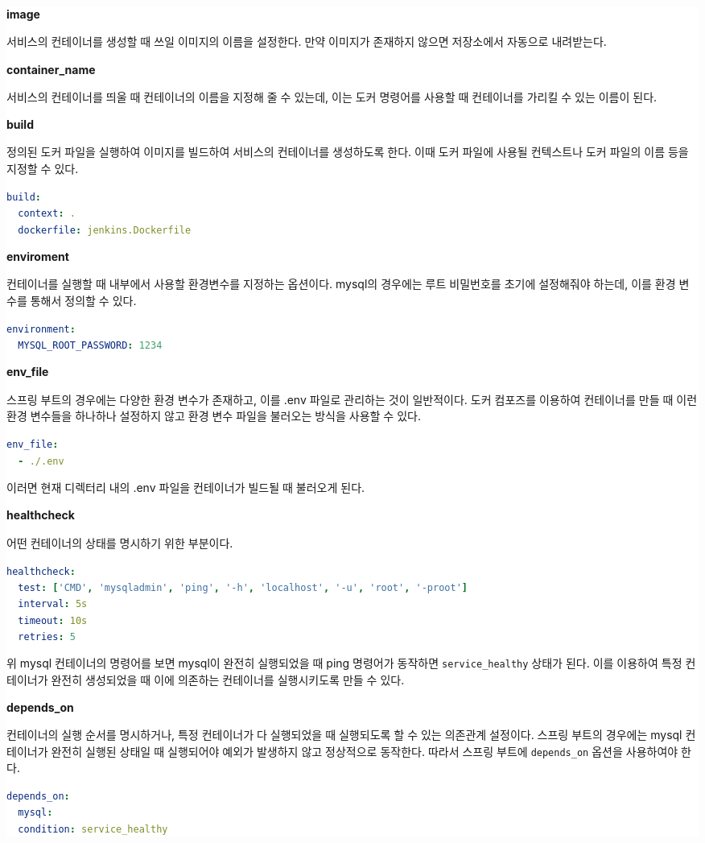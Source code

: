 **image**

서비스의 컨테이너를 생성할 때 쓰일 이미지의 이름을 설정한다. 만약 이미지가 존재하지 않으면 저장소에서 자동으로 내려받는다.

**container_name**

서비스의 컨테이너를 띄울 때 컨테이너의 이름을 지정해 줄 수 있는데, 이는 도커 명령어를 사용할 때 컨테이너를 가리킬 수 있는 이름이 된다.

**build**

정의된 도커 파일을 실행하여 이미지를 빌드하여 서비스의 컨테이너를 생성하도록 한다. 이때 도커 파일에 사용될 컨텍스트나 도커 파일의 이름 등을 지정할 수 있다.

```yaml
build:
  context: .
  dockerfile: jenkins.Dockerfile
```

**enviroment**

컨테이너를 실행할 때 내부에서 사용할 환경변수를 지정하는 옵션이다. mysql의 경우에는 루트 비밀번호를 초기에 설정해줘야 하는데, 이를 환경 변수를 통해서 정의할 수 있다.

```yaml
environment:
  MYSQL_ROOT_PASSWORD: 1234
```

**env_file**

스프링 부트의 경우에는 다양한 환경 변수가 존재하고, 이를 .env 파일로 관리하는 것이 일반적이다. 도커 컴포즈를 이용하여 컨테이너를 만들 때 이런 환경 변수들을 하나하나 설정하지 않고 환경 변수 파일을 불러오는 방식을 사용할 수 있다.

```yaml
env_file:
  - ./.env 
```

이러면 현재 디렉터리 내의 .env 파일을 컨테이너가 빌드될 때 불러오게 된다.

**healthcheck**

어떤 컨테이너의 상태를 명시하기 위한 부분이다.

```yaml
healthcheck:
  test: ['CMD', 'mysqladmin', 'ping', '-h', 'localhost', '-u', 'root', '-proot']
  interval: 5s
  timeout: 10s
  retries: 5
```

위 mysql 컨테이너의 명령어를 보면 mysql이 완전히 실행되었을 때 ping 명령어가 동작하면 `service_healthy` 상태가 된다. 이를 이용하여 특정 컨테이너가 완전히 생성되었을 때 이에 의존하는 컨테이너를 실행시키도록 만들 수 있다.

**depends_on**

컨테이너의 실행 순서를 명시하거나, 특정 컨테이너가 다 실행되었을 때 실행되도록 할 수 있는 의존관계 설정이다. 스프링 부트의 경우에는 mysql 컨테이너가 완전히 실행된 상태일 때 실행되어야 예외가 발생하지 않고 정상적으로 동작한다. 따라서 스프링 부트에 `depends_on` 옵션을 사용하여야 한다.

```yaml
depends_on:
  mysql:
  condition: service_healthy
```
